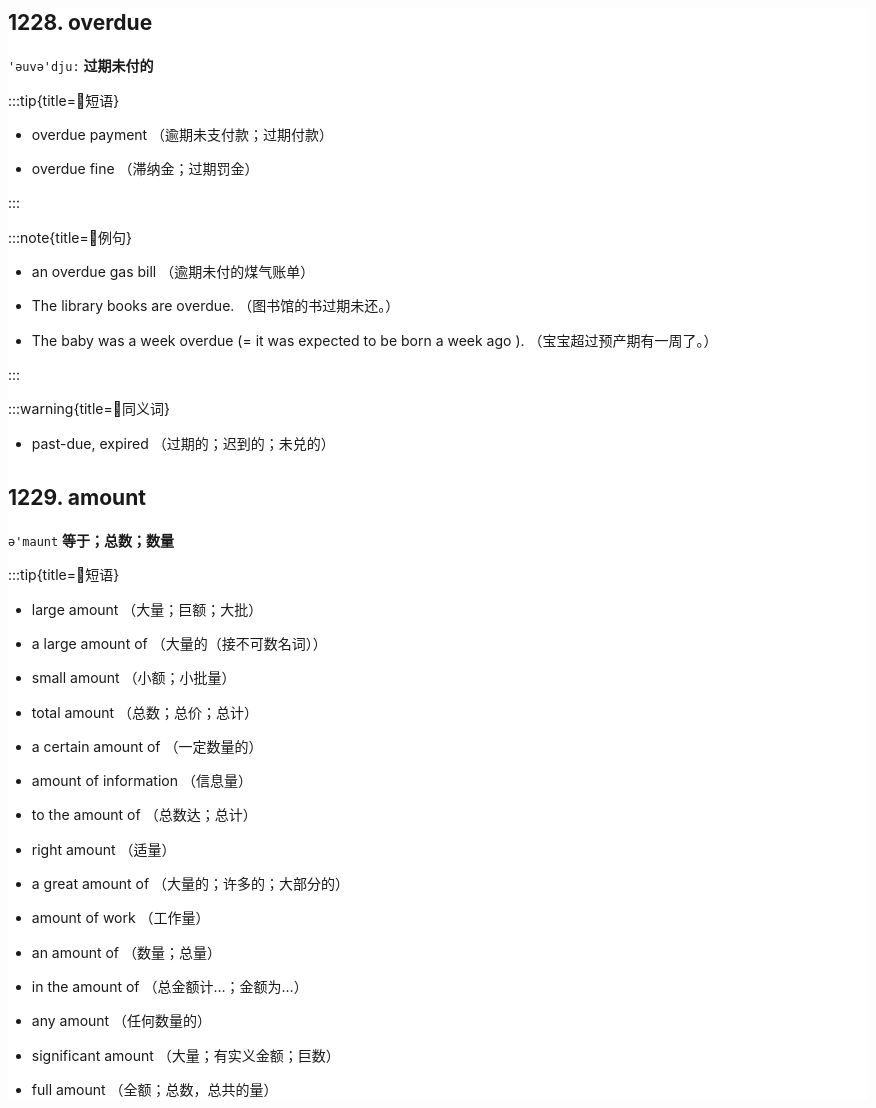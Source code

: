 
## 1228. overdue

`'əuvə'dju:`  **过期未付的**

:::tip{title=🤩短语}

- overdue payment （逾期未支付款；过期付款）

- overdue fine （滞纳金；过期罚金）

:::

:::note{title=🎤例句}

- an overdue gas bill （逾期未付的煤气账单）

- The library books are overdue. （图书馆的书过期未还。）

- The baby was a week overdue (= it was expected to be born a week ago ). （宝宝超过预产期有一周了。）

:::

:::warning{title=🤔同义词}

- past-due, expired （过期的；迟到的；未兑的）


## 1229. amount

`ə'maunt`  **等于；总数；数量**

:::tip{title=🤩短语}

- large amount （大量；巨额；大批）

- a large amount of （大量的（接不可数名词））

- small amount （小额；小批量）

- total amount （总数；总价；总计）

- a certain amount of （一定数量的）

- amount of information （信息量）

- to the amount of （总数达；总计）

- right amount （适量）

- a great amount of （大量的；许多的；大部分的）

- amount of work （工作量）

- an amount of （数量；总量）

- in the amount of （总金额计…；金额为…）

- any amount （任何数量的）

- significant amount （大量；有实义金额；巨数）

- full amount （全额；总数，总共的量）
